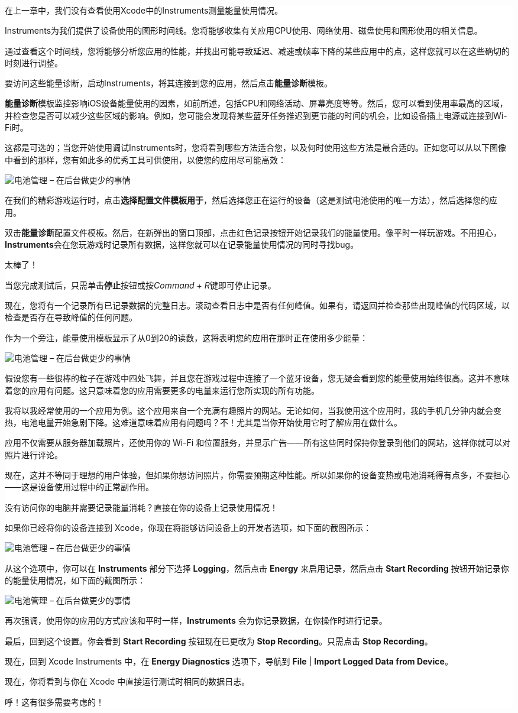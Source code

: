 在上一章中，我们没有查看使用Xcode中的Instruments测量能量使用情况。

Instruments为我们提供了设备使用的图形时间线。您将能够收集有关应用CPU使用、网络使用、磁盘使用和图形使用的相关信息。

通过查看这个时间线，您将能够分析您应用的性能，并找出可能导致延迟、减速或帧率下降的某些应用中的点，这样您就可以在这些确切的时刻进行调整。

要访问这些能量诊断，启动Instruments，将其连接到您的应用，然后点击**能量诊断**模板。

**能量诊断**模板监控影响iOS设备能量使用的因素，如前所述，包括CPU和网络活动、屏幕亮度等等。然后，您可以看到使用率最高的区域，并检查您是否可以减少这些区域的影响。例如，您可能会发现将某些蓝牙任务推迟到更节能的时间的机会，比如设备插上电源或连接到Wi-Fi时。

这都是可选的；当您开始使用调试Instruments时，您将看到哪些方法适合您，以及何时使用这些方法是最合适的。正如您可以从以下图像中看到的那样，您有如此多的优秀工具可供使用，以使您的应用尽可能高效：

![电池管理 – 在后台做更少的事情](img/B03553_06_07.jpg)

在我们的精彩游戏运行时，点击**选择配置文件模板用于**，然后选择您正在运行的设备（这是测试电池使用的唯一方法），然后选择您的应用。

双击**能量诊断**配置文件模板。然后，在新弹出的窗口顶部，点击红色记录按钮开始记录我们的能量使用。像平时一样玩游戏。不用担心，**Instruments**会在您玩游戏时记录所有数据，这样您就可以在记录能量使用情况的同时寻找bug。

太棒了！

当您完成测试后，只需单击**停止**按钮或按*Command* + *R*键即可停止记录。

现在，您将有一个记录所有已记录数据的完整日志。滚动查看日志中是否有任何峰值。如果有，请返回并检查那些出现峰值的代码区域，以检查是否存在导致峰值的任何问题。

作为一个旁注，能量使用模板显示了从0到20的读数，这将表明您的应用在那时正在使用多少能量：

![电池管理 – 在后台做更少的事情](img/B03553_06_08.jpg)

假设您有一些很棒的粒子在游戏中四处飞舞，并且您在游戏过程中连接了一个蓝牙设备，您无疑会看到您的能量使用始终很高。这并不意味着您的应用有问题。这只意味着您的应用需要更多的电量来运行您所实现的所有功能。

我将以我经常使用的一个应用为例。这个应用来自一个充满有趣照片的网站。无论如何，当我使用这个应用时，我的手机几分钟内就会变热，电池电量开始急剧下降。这难道意味着应用有问题吗？不！尤其是当你开始使用它时了解应用在做什么。

应用不仅需要从服务器加载照片，还使用你的 Wi-Fi 和位置服务，并显示广告——所有这些同时保持你登录到他们的网站，这样你就可以对照片进行评论。

现在，这并不等同于理想的用户体验，但如果你想访问照片，你需要预期这种性能。所以如果你的设备变热或电池消耗得有点多，不要担心——这是设备使用过程中的正常副作用。

没有访问你的电脑并需要记录能量消耗？直接在你的设备上记录使用情况！

如果你已经将你的设备连接到 Xcode，你现在将能够访问设备上的开发者选项，如下面的截图所示：

![电池管理 – 在后台做更少的事情](img/B03553_06_09.jpg)

从这个选项中，你可以在 **Instruments** 部分下选择 **Logging**，然后点击 **Energy** 来启用记录，然后点击 **Start Recording** 按钮开始记录你的能量使用情况，如下面的截图所示：

![电池管理 – 在后台做更少的事情](img/B03553_06_10.jpg)

再次强调，使用你的应用的方式应该和平时一样，**Instruments** 会为你记录数据，在你操作时进行记录。

最后，回到这个设置。你会看到 **Start Recording** 按钮现在已更改为 **Stop Recording**。只需点击 **Stop Recording**。

现在，回到 Xcode Instruments 中，在 **Energy Diagnostics** 选项下，导航到 **File** | **Import Logged Data from Device**。

现在，你将看到与你在 Xcode 中直接运行测试时相同的数据日志。

呼！这有很多需要考虑的！
